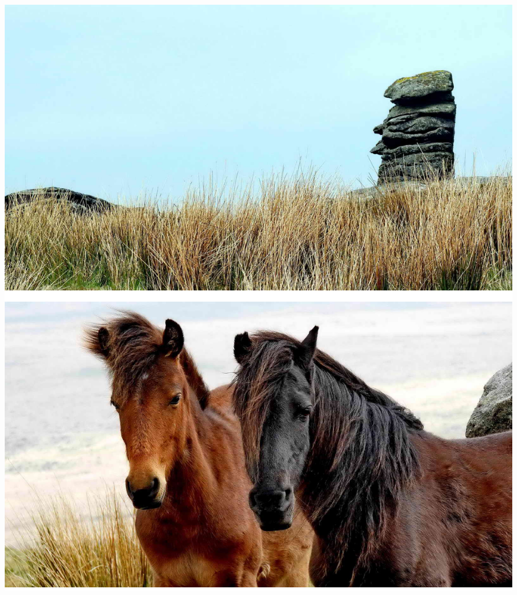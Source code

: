 ![Leeden Tor. A smaller and less famous rival for Bowerman's Nose](8.jpg)

![Local residents](9.jpg)
